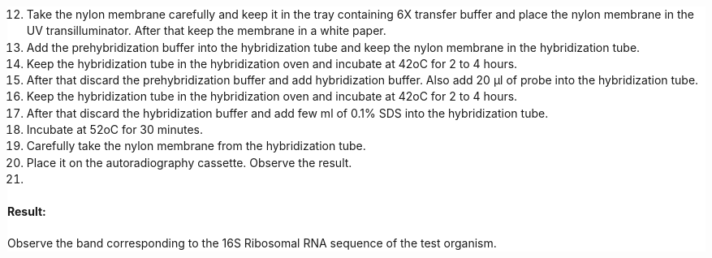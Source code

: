 12.	Take the nylon membrane carefully and keep it in the tray containing 6X transfer buffer and place the nylon membrane in the UV transilluminator. After that keep the membrane in a white paper.
13.	Add the prehybridization buffer into the hybridization tube and keep the nylon membrane in the hybridization tube.
14.	Keep the hybridization tube in the hybridization oven and incubate at 42oC for 2 to 4 hours.
15.	After that discard the prehybridization buffer and add hybridization buffer. Also add 20 µl of probe into the hybridization tube.
16.	Keep the hybridization tube in the hybridization oven and incubate at 42oC for 2 to 4 hours.
17.	After that discard the hybridization buffer and add few ml of 0.1% SDS into the hybridization tube.
18.	Incubate at 52oC for 30 minutes.
19.	Carefully take the nylon membrane from the hybridization tube.
20.	Place it on the autoradiography cassette. Observe the result.
21.	
 
#### Result:
 
Observe the band corresponding to the 16S Ribosomal RNA sequence of the test organism.
 

